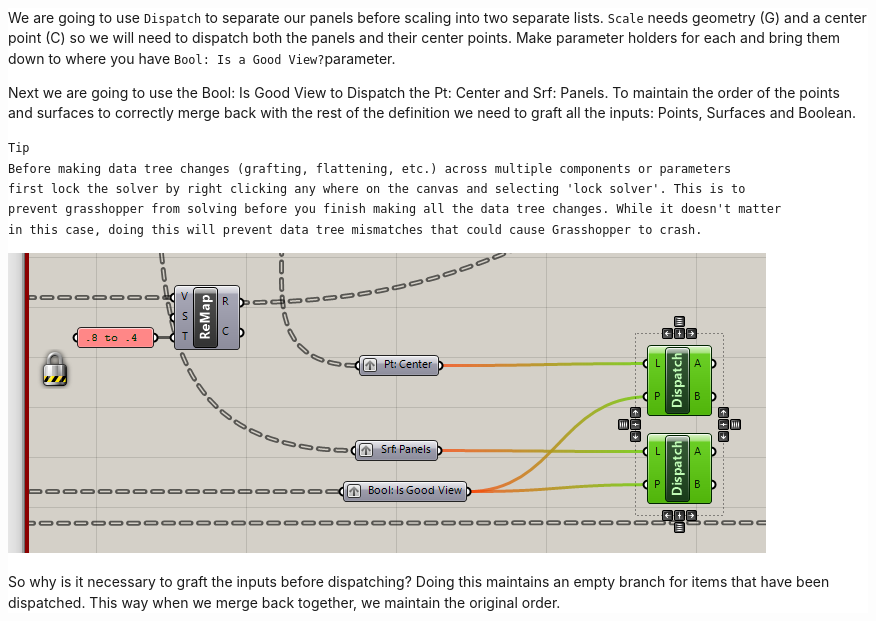 We are going to use `Dispatch` to separate our panels before scaling into two separate lists. `Scale` needs geometry (G) and a center point (C) so we will need to dispatch both the panels and their center points. Make parameter holders for each and bring them down to where you have `Bool: Is a Good View?`parameter.

Next we are going to use the Bool: Is Good View to Dispatch the Pt: Center and Srf: Panels. To maintain the order of the points and surfaces to correctly merge back with the rest of the definition we need to graft all the inputs: Points, Surfaces and Boolean.

```
Tip
Before making data tree changes (grafting, flattening, etc.) across multiple components or parameters
first lock the solver by right clicking any where on the canvas and selecting 'lock solver'. This is to
prevent grasshopper from solving before you finish making all the data tree changes. While it doesn't matter
in this case, doing this will prevent data tree mismatches that could cause Grasshopper to crash.
```

![description](images/4-6-4_P2-Locked-Solver.PNG)

So why is it necessary to graft the inputs before dispatching? Doing this maintains an empty branch for items that have been dispatched. This way when we merge back together, we maintain the original order.
